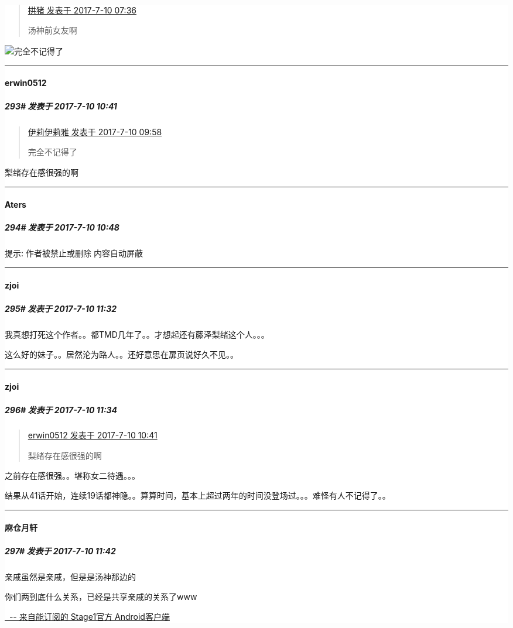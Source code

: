 <blockquote><a href="httphttps://bbs.saraba1st.com/2b/forum.php?mod=redirect&amp;goto=findpost&amp;pid=36531992&amp;ptid=1048391" target="_blank">拱猪 发表于 2017-7-10 07:36</a>

汤神前女友啊</blockquote>
<img src="https://static.saraba1st.com/image/smiley/face2017/001.png" referrerpolicy="no-referrer">完全不记得了

*****

####  erwin0512  
##### 293#       发表于 2017-7-10 10:41

<blockquote><a href="httphttps://bbs.saraba1st.com/2b/forum.php?mod=redirect&amp;goto=findpost&amp;pid=36533028&amp;ptid=1048391" target="_blank">伊莉伊莉雅 发表于 2017-7-10 09:58</a>

完全不记得了</blockquote>
梨绪存在感很强的啊

*****

####  Aters  
##### 294#       发表于 2017-7-10 10:48

提示: 作者被禁止或删除 内容自动屏蔽

*****

####  zjoi  
##### 295#       发表于 2017-7-10 11:32

我真想打死这个作者。。都TMD几年了。。才想起还有藤泽梨绪这个人。。。

这么好的妹子。。居然沦为路人。。还好意思在扉页说好久不见。。

*****

####  zjoi  
##### 296#       发表于 2017-7-10 11:34

<blockquote><a href="httphttps://bbs.saraba1st.com/2b/forum.php?mod=redirect&amp;goto=findpost&amp;pid=36533570&amp;ptid=1048391" target="_blank">erwin0512 发表于 2017-7-10 10:41</a>

梨绪存在感很强的啊</blockquote>
之前存在感很强。。堪称女二待遇。。。

结果从41话开始，连续19话都神隐。。算算时间，基本上超过两年的时间没登场过。。。难怪有人不记得了。。

*****

####  麻仓月轩  
##### 297#       发表于 2017-7-10 11:42

亲戚虽然是亲戚，但是是汤神那边的

你们两到底什么关系，已经是共享亲戚的关系了www

[  -- 来自能订阅的 Stage1官方 Android客户端](https://bbs.saraba1st.com/2b/thread-1497379-1-1.html)
